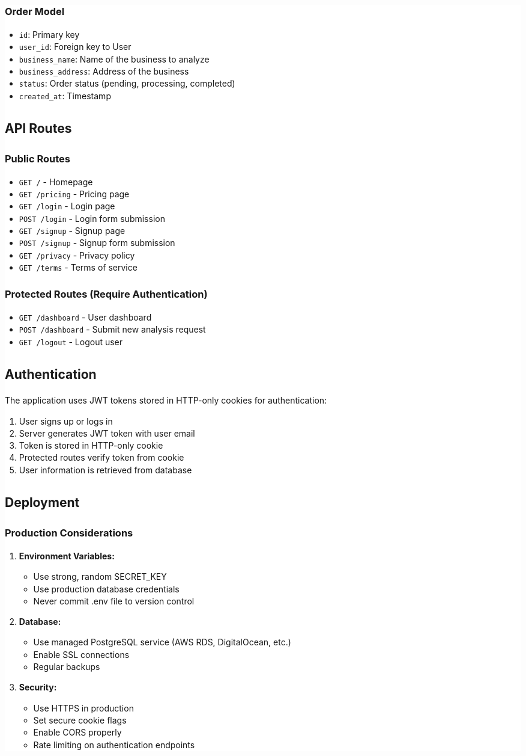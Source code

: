 ### Order Model
- `id`: Primary key
- `user_id`: Foreign key to User
- `business_name`: Name of the business to analyze
- `business_address`: Address of the business
- `status`: Order status (pending, processing, completed)
- `created_at`: Timestamp

## API Routes

### Public Routes
- `GET /` - Homepage
- `GET /pricing` - Pricing page
- `GET /login` - Login page
- `POST /login` - Login form submission
- `GET /signup` - Signup page
- `POST /signup` - Signup form submission
- `GET /privacy` - Privacy policy
- `GET /terms` - Terms of service

### Protected Routes (Require Authentication)
- `GET /dashboard` - User dashboard
- `POST /dashboard` - Submit new analysis request
- `GET /logout` - Logout user

## Authentication

The application uses JWT tokens stored in HTTP-only cookies for authentication:

1. User signs up or logs in
2. Server generates JWT token with user email
3. Token is stored in HTTP-only cookie
4. Protected routes verify token from cookie
5. User information is retrieved from database

## Deployment

### Production Considerations

1. **Environment Variables:**
   - Use strong, random SECRET_KEY
   - Use production database credentials
   - Never commit .env file to version control

2. **Database:**
   - Use managed PostgreSQL service (AWS RDS, DigitalOcean, etc.)
   - Enable SSL connections
   - Regular backups

3. **Security:**
   - Use HTTPS in production
   - Set secure cookie flags
   - Enable CORS properly
   - Rate limiting on authentication endpoints
